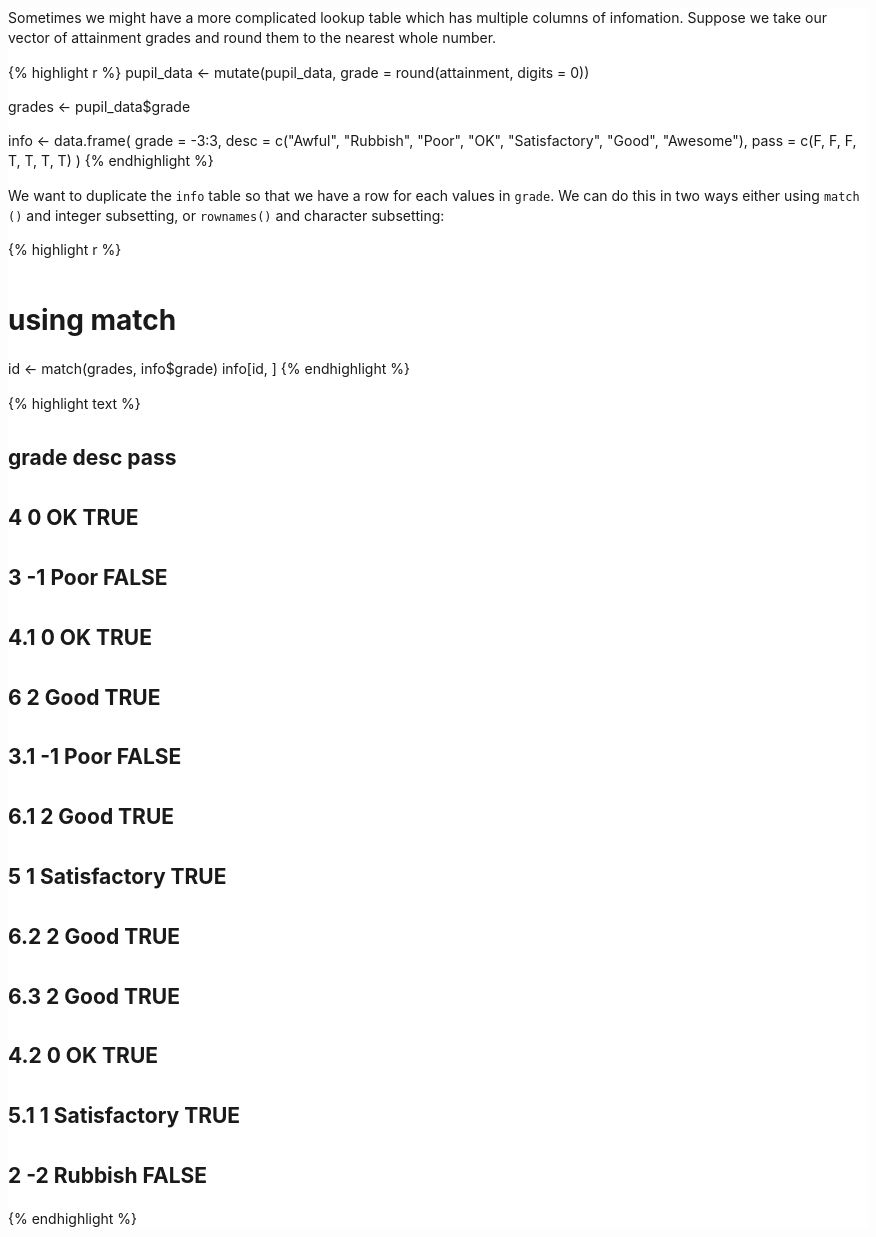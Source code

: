 Sometimes we might have a more complicated lookup table which has multiple columns of infomation.
Suppose we take our vector of attainment grades and round them to the nearest whole number.
 

{% highlight r %}
pupil_data <- mutate(pupil_data, grade = round(attainment, digits = 0))
 
grades <- pupil_data$grade
 
info <- data.frame(
  grade = -3:3,
  desc = c("Awful", "Rubbish", "Poor", "OK", "Satisfactory", "Good", "Awesome"),
  pass = c(F, F, F, T, T, T, T)
)
{% endhighlight %}
 
We want to duplicate the `info` table so that we have a row for each values in `grade`. We can do this in two ways either using `match()` and integer subsetting, or `rownames()` and character subsetting:
 

{% highlight r %}
# using match
id <- match(grades, info$grade)
info[id, ]
{% endhighlight %}



{% highlight text %}
##     grade         desc  pass
## 4       0           OK  TRUE
## 3      -1         Poor FALSE
## 4.1     0           OK  TRUE
## 6       2         Good  TRUE
## 3.1    -1         Poor FALSE
## 6.1     2         Good  TRUE
## 5       1 Satisfactory  TRUE
## 6.2     2         Good  TRUE
## 6.3     2         Good  TRUE
## 4.2     0           OK  TRUE
## 5.1     1 Satisfactory  TRUE
## 2      -2      Rubbish FALSE
{% endhighlight %}
